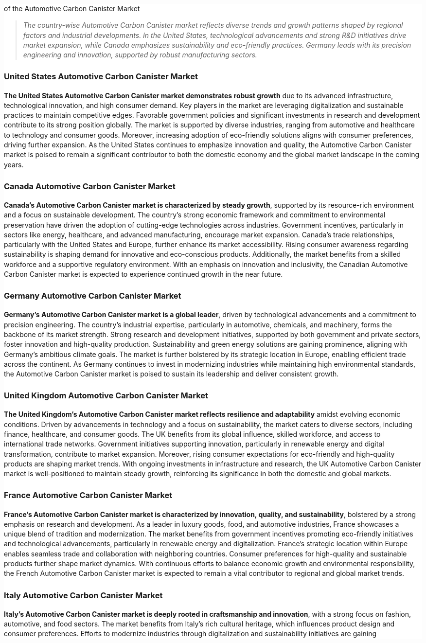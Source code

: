 of the Automotive Carbon Canister Market<br /></span></h1><blockquote><p><em><span class="">The country-wise Automotive Carbon Canister market reflects diverse trends and growth patterns shaped by regional factors and industrial developments. In the United States, technological advancements and strong R&amp;D initiatives drive market expansion, while Canada emphasizes sustainability and eco-friendly practices. Germany leads with its precision engineering and innovation, supported by robust manufacturing sectors.</span></em></p></blockquote><h3><strong>United States Automotive Carbon Canister Market</strong></h3><p><strong>The United States Automotive Carbon Canister market demonstrates robust growth</strong> due to its advanced infrastructure, technological innovation, and high consumer demand. Key players in the market are leveraging digitalization and sustainable practices to maintain competitive edges. Favorable government policies and significant investments in research and development contribute to its strong position globally. The market is supported by diverse industries, ranging from automotive and healthcare to technology and consumer goods. Moreover, increasing adoption of eco-friendly solutions aligns with consumer preferences, driving further expansion. As the United States continues to emphasize innovation and quality, the Automotive Carbon Canister market is poised to remain a significant contributor to both the domestic economy and the global market landscape in the coming years.</p><h3><strong>Canada Automotive Carbon Canister Market</strong></h3><p><strong>Canada&rsquo;s Automotive Carbon Canister market is characterized by steady growth</strong>, supported by its resource-rich environment and a focus on sustainable development. The country&rsquo;s strong economic framework and commitment to environmental preservation have driven the adoption of cutting-edge technologies across industries. Government incentives, particularly in sectors like energy, healthcare, and advanced manufacturing, encourage market expansion. Canada&rsquo;s trade relationships, particularly with the United States and Europe, further enhance its market accessibility. Rising consumer awareness regarding sustainability is shaping demand for innovative and eco-conscious products. Additionally, the market benefits from a skilled workforce and a supportive regulatory environment. With an emphasis on innovation and inclusivity, the Canadian Automotive Carbon Canister market is expected to experience continued growth in the near future.</p><h3><strong>Germany Automotive Carbon Canister Market</strong></h3><p><strong>Germany&rsquo;s Automotive Carbon Canister market is a global leader</strong>, driven by technological advancements and a commitment to precision engineering. The country&rsquo;s industrial expertise, particularly in automotive, chemicals, and machinery, forms the backbone of its market strength. Strong research and development initiatives, supported by both government and private sectors, foster innovation and high-quality production. Sustainability and green energy solutions are gaining prominence, aligning with Germany&rsquo;s ambitious climate goals. The market is further bolstered by its strategic location in Europe, enabling efficient trade across the continent. As Germany continues to invest in modernizing industries while maintaining high environmental standards, the Automotive Carbon Canister market is poised to sustain its leadership and deliver consistent growth.</p><h3><strong>United Kingdom Automotive Carbon Canister Market</strong></h3><p><strong>The United Kingdom&rsquo;s Automotive Carbon Canister market reflects resilience and adaptability</strong> amidst evolving economic conditions. Driven by advancements in technology and a focus on sustainability, the market caters to diverse sectors, including finance, healthcare, and consumer goods. The UK benefits from its global influence, skilled workforce, and access to international trade networks. Government initiatives supporting innovation, particularly in renewable energy and digital transformation, contribute to market expansion. Moreover, rising consumer expectations for eco-friendly and high-quality products are shaping market trends. With ongoing investments in infrastructure and research, the UK Automotive Carbon Canister market is well-positioned to maintain steady growth, reinforcing its significance in both the domestic and global markets.</p><h3><strong>France Automotive Carbon Canister Market</strong></h3><p><strong>France&rsquo;s Automotive Carbon Canister market is characterized by innovation, quality, and sustainability</strong>, bolstered by a strong emphasis on research and development. As a leader in luxury goods, food, and automotive industries, France showcases a unique blend of tradition and modernization. The market benefits from government incentives promoting eco-friendly initiatives and technological advancements, particularly in renewable energy and digitalization. France&rsquo;s strategic location within Europe enables seamless trade and collaboration with neighboring countries. Consumer preferences for high-quality and sustainable products further shape market dynamics. With continuous efforts to balance economic growth and environmental responsibility, the French Automotive Carbon Canister market is expected to remain a vital contributor to regional and global market trends.</p><h3><strong>Italy Automotive Carbon Canister Market</strong></h3><p><strong>Italy&rsquo;s Automotive Carbon Canister market is deeply rooted in craftsmanship and innovation</strong>, with a strong focus on fashion, automotive, and food sectors. The market benefits from Italy&rsquo;s rich cultural heritage, which influences product design and consumer preferences. Efforts to modernize industries through digitalization and sustainability initiatives are gaining